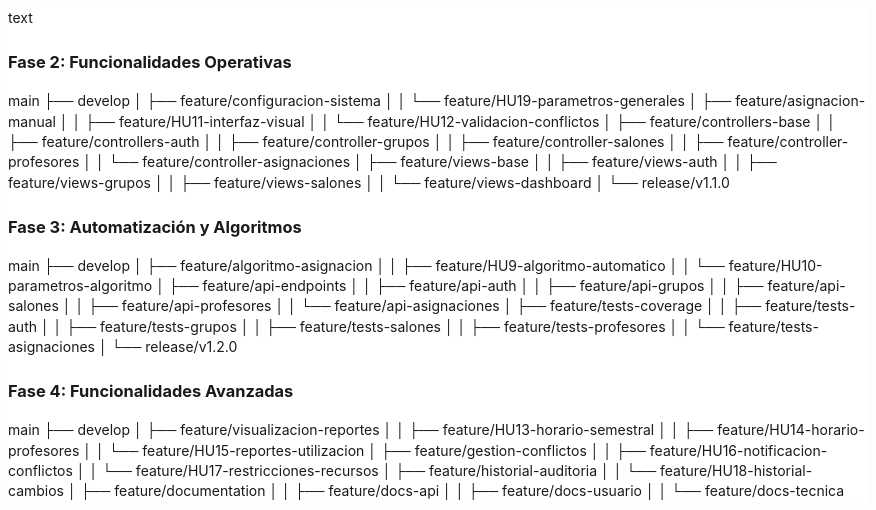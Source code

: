 text


### Fase 2: Funcionalidades Operativas

main
├── develop
│ ├── feature/configuracion-sistema
│ │ └── feature/HU19-parametros-generales
│ ├── feature/asignacion-manual
│ │ ├── feature/HU11-interfaz-visual
│ │ └── feature/HU12-validacion-conflictos
│ ├── feature/controllers-base
│ │ ├── feature/controllers-auth
│ │ ├── feature/controller-grupos
│ │ ├── feature/controller-salones
│ │ ├── feature/controller-profesores
│ │ └── feature/controller-asignaciones
│ ├── feature/views-base
│ │ ├── feature/views-auth
│ │ ├── feature/views-grupos
│ │ ├── feature/views-salones
│ │ └── feature/views-dashboard
│ └── release/v1.1.0


### Fase 3: Automatización y Algoritmos

main
├── develop
│ ├── feature/algoritmo-asignacion
│ │ ├── feature/HU9-algoritmo-automatico
│ │ └── feature/HU10-parametros-algoritmo
│ ├── feature/api-endpoints
│ │ ├── feature/api-auth
│ │ ├── feature/api-grupos
│ │ ├── feature/api-salones
│ │ ├── feature/api-profesores
│ │ └── feature/api-asignaciones
│ ├── feature/tests-coverage
│ │ ├── feature/tests-auth
│ │ ├── feature/tests-grupos
│ │ ├── feature/tests-salones
│ │ ├── feature/tests-profesores
│ │ └── feature/tests-asignaciones
│ └── release/v1.2.0


### Fase 4: Funcionalidades Avanzadas

main
├── develop
│ ├── feature/visualizacion-reportes
│ │ ├── feature/HU13-horario-semestral
│ │ ├── feature/HU14-horario-profesores
│ │ └── feature/HU15-reportes-utilizacion
│ ├── feature/gestion-conflictos
│ │ ├── feature/HU16-notificacion-conflictos
│ │ └── feature/HU17-restricciones-recursos
│ ├── feature/historial-auditoria
│ │ └── feature/HU18-historial-cambios
│ ├── feature/documentation
│ │ ├── feature/docs-api
│ │ ├── feature/docs-usuario
│ │ └── feature/docs-tecnica